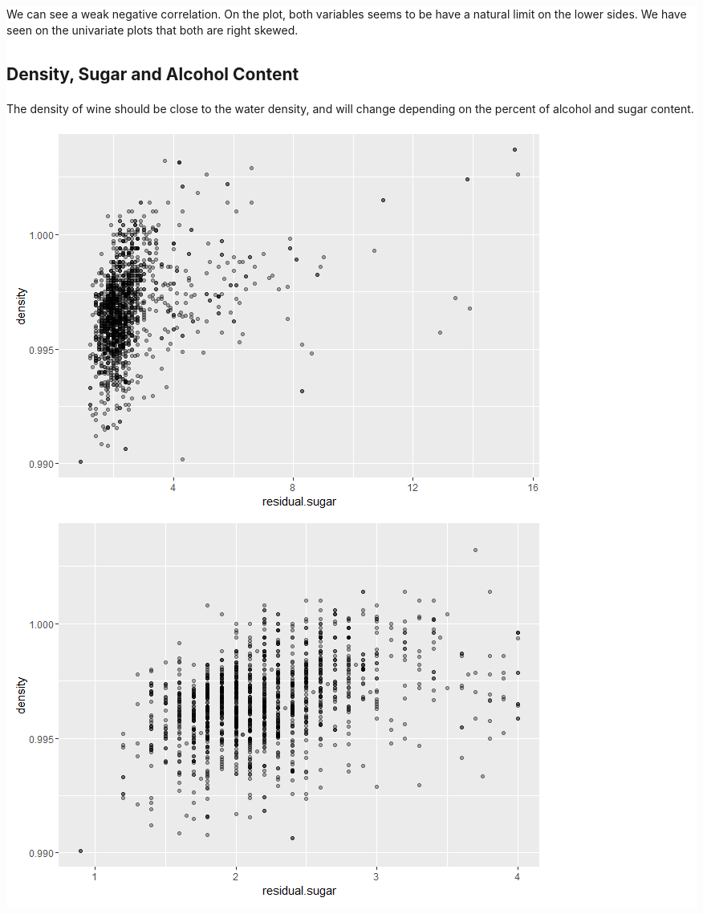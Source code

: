 We can see a weak negative correlation. On the plot, both variables seems to be have a natural limit on the lower sides. We have seen on the univariate plots that both are right skewed.

## Density, Sugar and Alcohol Content

The density of wine should be close to the water density, and will change depending on the percent of alcohol and sugar content.

![](P4_Wine_Quality_data_files/figure-html/unnamed-chunk-21-1.png)![](P4_Wine_Quality_data_files/figure-html/unnamed-chunk-21-2.png)
